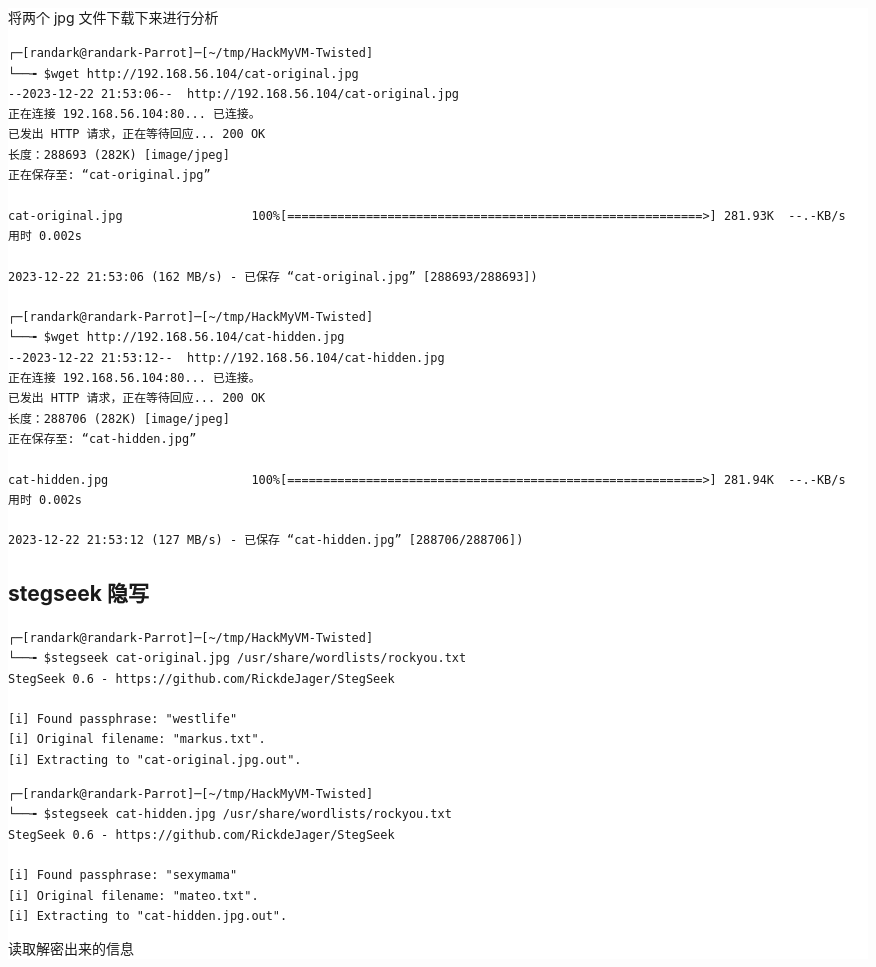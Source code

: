 将两个 jpg 文件下载下来进行分析

```shell
┌─[randark@randark-Parrot]─[~/tmp/HackMyVM-Twisted]
└──╼ $wget http://192.168.56.104/cat-original.jpg
--2023-12-22 21:53:06--  http://192.168.56.104/cat-original.jpg
正在连接 192.168.56.104:80... 已连接。
已发出 HTTP 请求，正在等待回应... 200 OK
长度：288693 (282K) [image/jpeg]
正在保存至: “cat-original.jpg”

cat-original.jpg                  100%[==========================================================>] 281.93K  --.-KB/s  用时 0.002s

2023-12-22 21:53:06 (162 MB/s) - 已保存 “cat-original.jpg” [288693/288693])

┌─[randark@randark-Parrot]─[~/tmp/HackMyVM-Twisted]
└──╼ $wget http://192.168.56.104/cat-hidden.jpg
--2023-12-22 21:53:12--  http://192.168.56.104/cat-hidden.jpg
正在连接 192.168.56.104:80... 已连接。
已发出 HTTP 请求，正在等待回应... 200 OK
长度：288706 (282K) [image/jpeg]
正在保存至: “cat-hidden.jpg”

cat-hidden.jpg                    100%[==========================================================>] 281.94K  --.-KB/s  用时 0.002s

2023-12-22 21:53:12 (127 MB/s) - 已保存 “cat-hidden.jpg” [288706/288706])
```

## stegseek 隐写

```shell title="cat-original.jpg stegseek"
┌─[randark@randark-Parrot]─[~/tmp/HackMyVM-Twisted]
└──╼ $stegseek cat-original.jpg /usr/share/wordlists/rockyou.txt
StegSeek 0.6 - https://github.com/RickdeJager/StegSeek

[i] Found passphrase: "westlife"
[i] Original filename: "markus.txt".
[i] Extracting to "cat-original.jpg.out".
```

```shell title="cat-hidden.jpg stegseek"
┌─[randark@randark-Parrot]─[~/tmp/HackMyVM-Twisted]
└──╼ $stegseek cat-hidden.jpg /usr/share/wordlists/rockyou.txt
StegSeek 0.6 - https://github.com/RickdeJager/StegSeek

[i] Found passphrase: "sexymama"
[i] Original filename: "mateo.txt".
[i] Extracting to "cat-hidden.jpg.out".
```

读取解密出来的信息

